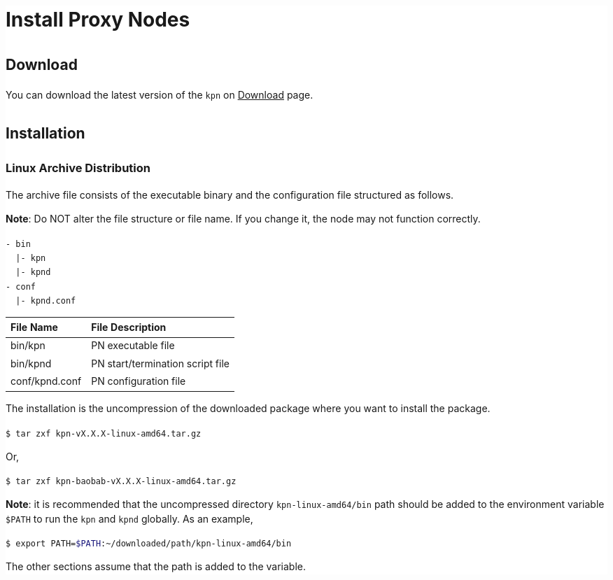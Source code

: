 # Install Proxy Nodes

## Download

You can download the latest version of the `kpn`  on [Download](../../downloads/downloads.md) page.

## Installation <a id="installation"></a>

### Linux Archive Distribution <a id="linux-archive-distribution"></a>

The archive file consists of the executable binary and the configuration file structured as follows.

**Note**: Do NOT alter the file structure or file name. If you change it, the node may not function correctly.

```text
- bin
  |- kpn
  |- kpnd
- conf
  |- kpnd.conf
```

| File Name                      | File Description                 |
| :----------------------------- | :------------------------------- |
| bin/kpn                        | PN executable file               |
| bin/kpnd                       | PN start/termination script file |
| conf/kpnd.conf | PN configuration file            |

The installation is the uncompression of the downloaded package where you want to install the package.

```bash
$ tar zxf kpn-vX.X.X-linux-amd64.tar.gz
```

Or,

```bash
$ tar zxf kpn-baobab-vX.X.X-linux-amd64.tar.gz
```

**Note**: it is recommended that the uncompressed directory `kpn-linux-amd64/bin` path should be added to the environment variable `$PATH` to run the `kpn` and `kpnd` globally. As an example,

```bash
$ export PATH=$PATH:~/downloaded/path/kpn-linux-amd64/bin
```

The other sections assume that the path is added to the variable.
